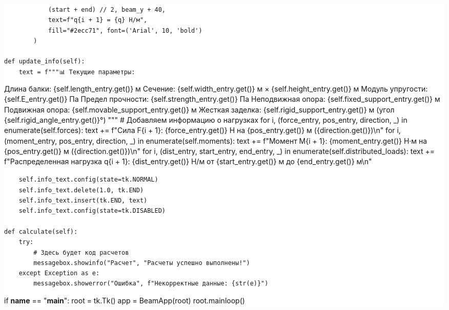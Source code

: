                 (start + end) // 2, beam_y + 40,
                text=f"q{i + 1} = {q} Н/м",
                fill="#2ecc71", font=('Arial', 10, 'bold')
            )

    def update_info(self):
        text = f"""📊 Текущие параметры:
Длина балки: {self.length_entry.get()} м
Сечение: {self.width_entry.get()} м × {self.height_entry.get()} м
Модуль упругости: {self.E_entry.get()} Па
Предел прочности: {self.strength_entry.get()} Па
Неподвижная опора: {self.fixed_support_entry.get()} м
Подвижная опора: {self.movable_support_entry.get()} м
Жесткая заделка: {self.rigid_support_entry.get()} м (угол {self.rigid_angle_entry.get()}°)
"""
        # Добавляем информацию о нагрузках
        for i, (force_entry, pos_entry, direction, _) in enumerate(self.forces):
            text += f"Сила F{i + 1}: {force_entry.get()} Н на {pos_entry.get()} м ({direction.get()})\n"
        for i, (moment_entry, pos_entry, direction, _) in enumerate(self.moments):
            text += f"Момент M{i + 1}: {moment_entry.get()} Н·м на {pos_entry.get()} м ({direction.get()})\n"
        for i, (dist_entry, start_entry, end_entry, _) in enumerate(self.distributed_loads):
            text += f"Распределенная нагрузка q{i + 1}: {dist_entry.get()} Н/м от {start_entry.get()} м до {end_entry.get()} м\n"

        self.info_text.config(state=tk.NORMAL)
        self.info_text.delete(1.0, tk.END)
        self.info_text.insert(tk.END, text)
        self.info_text.config(state=tk.DISABLED)

    def calculate(self):
        try:
            # Здесь будет код расчетов
            messagebox.showinfo("Расчет", "Расчеты успешно выполнены!")
        except Exception as e:
            messagebox.showerror("Ошибка", f"Некорректные данные: {str(e)}")


if __name__ == "__main__":
    root = tk.Tk()
    app = BeamApp(root)
    root.mainloop()
